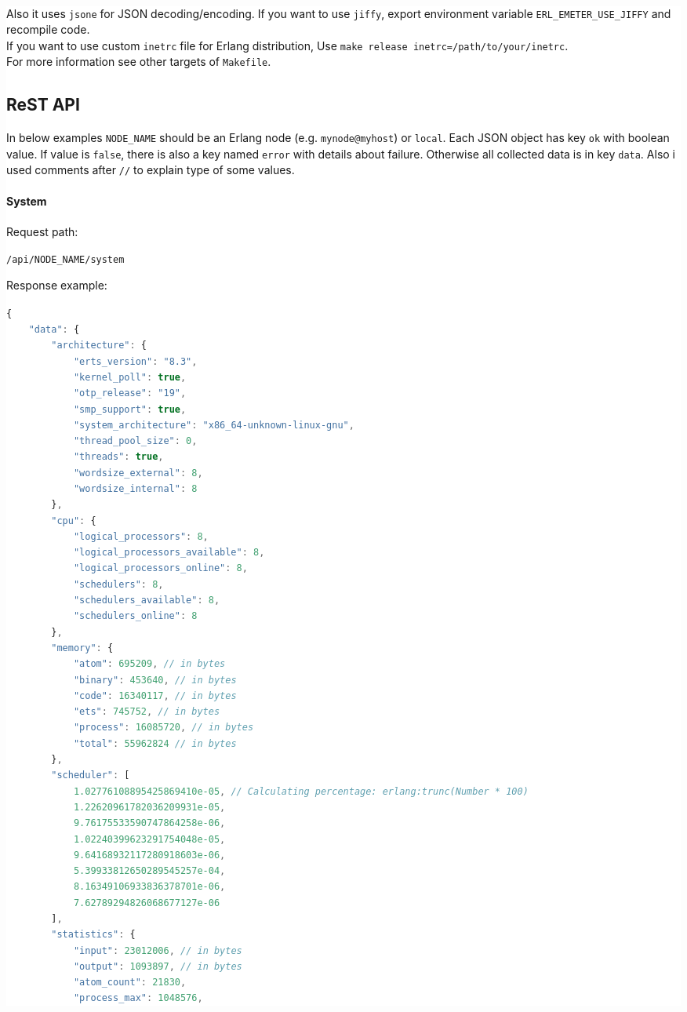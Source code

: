 Also it uses `jsone` for JSON decoding/encoding. If you want to use `jiffy`, export environment variable `ERL_EMETER_USE_JIFFY` and recompile code.  
If you want to use custom `inetrc` file for Erlang distribution, Use `make release inetrc=/path/to/your/inetrc`.  
For more information see other targets of `Makefile`.  


## ReST API
In below examples `NODE_NAME` should be an Erlang node (e.g. `mynode@myhost`) or `local`. Each JSON object has key `ok` with boolean value. If value is `false`, there is also a key named `error` with details about failure. Otherwise all collected data is in key `data`. Also i used comments after `//` to explain type of some values. 

#### System
Request path:  
```sh
/api/NODE_NAME/system
```
Response example:  
```javascript
{
    "data": {
        "architecture": {
            "erts_version": "8.3",
            "kernel_poll": true,
            "otp_release": "19",
            "smp_support": true,
            "system_architecture": "x86_64-unknown-linux-gnu",
            "thread_pool_size": 0,
            "threads": true,
            "wordsize_external": 8,
            "wordsize_internal": 8
        },
        "cpu": {
            "logical_processors": 8,
            "logical_processors_available": 8,
            "logical_processors_online": 8,
            "schedulers": 8,
            "schedulers_available": 8,
            "schedulers_online": 8
        },
        "memory": {
            "atom": 695209, // in bytes
            "binary": 453640, // in bytes
            "code": 16340117, // in bytes
            "ets": 745752, // in bytes
            "process": 16085720, // in bytes
            "total": 55962824 // in bytes
        },
        "scheduler": [
            1.02776108895425869410e-05, // Calculating percentage: erlang:trunc(Number * 100)
            1.22620961782036209931e-05,
            9.76175533590747864258e-06,
            1.02240399623291754048e-05,
            9.64168932117280918603e-06,
            5.39933812650289545257e-04,
            8.16349106933836378701e-06,
            7.62789294826068677127e-06
        ],
        "statistics": {
            "input": 23012006, // in bytes
            "output": 1093897, // in bytes
            "atom_count": 21830, 
            "process_max": 1048576, 
```